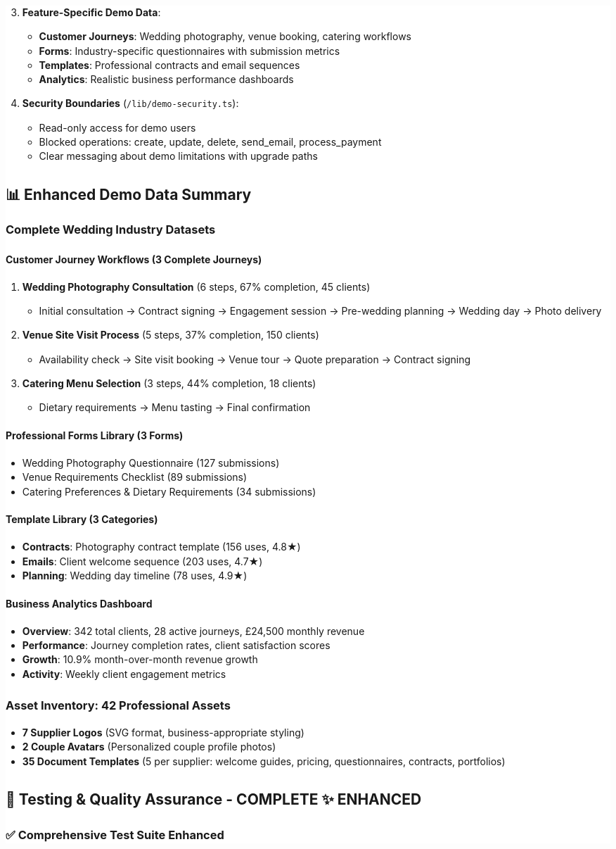 3. **Feature-Specific Demo Data**:
   - **Customer Journeys**: Wedding photography, venue booking, catering workflows
   - **Forms**: Industry-specific questionnaires with submission metrics
   - **Templates**: Professional contracts and email sequences  
   - **Analytics**: Realistic business performance dashboards

4. **Security Boundaries** (`/lib/demo-security.ts`):
   - Read-only access for demo users
   - Blocked operations: create, update, delete, send_email, process_payment
   - Clear messaging about demo limitations with upgrade paths

## 📊 Enhanced Demo Data Summary

### **Complete Wedding Industry Datasets**

#### **Customer Journey Workflows (3 Complete Journeys)**
1. **Wedding Photography Consultation** (6 steps, 67% completion, 45 clients)
   - Initial consultation → Contract signing → Engagement session → Pre-wedding planning → Wedding day → Photo delivery

2. **Venue Site Visit Process** (5 steps, 37% completion, 150 clients)
   - Availability check → Site visit booking → Venue tour → Quote preparation → Contract signing

3. **Catering Menu Selection** (3 steps, 44% completion, 18 clients)
   - Dietary requirements → Menu tasting → Final confirmation

#### **Professional Forms Library (3 Forms)**
- Wedding Photography Questionnaire (127 submissions)
- Venue Requirements Checklist (89 submissions)  
- Catering Preferences & Dietary Requirements (34 submissions)

#### **Template Library (3 Categories)**
- **Contracts**: Photography contract template (156 uses, 4.8★)
- **Emails**: Client welcome sequence (203 uses, 4.7★)
- **Planning**: Wedding day timeline (78 uses, 4.9★)

#### **Business Analytics Dashboard**
- **Overview**: 342 total clients, 28 active journeys, £24,500 monthly revenue
- **Performance**: Journey completion rates, client satisfaction scores
- **Growth**: 10.9% month-over-month revenue growth
- **Activity**: Weekly client engagement metrics

### **Asset Inventory: 42 Professional Assets**
- **7 Supplier Logos** (SVG format, business-appropriate styling)
- **2 Couple Avatars** (Personalized couple profile photos)
- **35 Document Templates** (5 per supplier: welcome guides, pricing, questionnaires, contracts, portfolios)

## 🧪 Testing & Quality Assurance - COMPLETE ✨ ENHANCED

### ✅ Comprehensive Test Suite Enhanced
